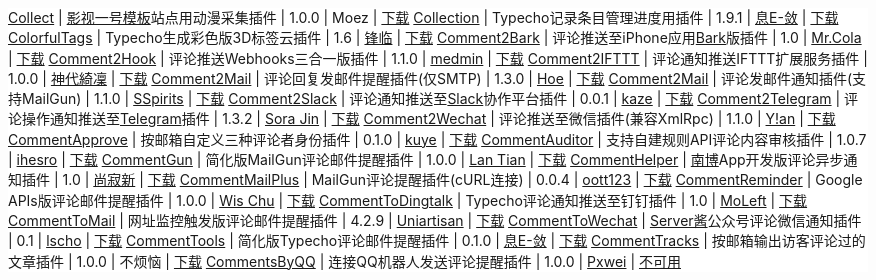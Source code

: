 [Collect](https://qqdie.com/archives/lanmao-typecho-caiji.html) | [影视一号模板](https://qqdie.com/archives/typecho-video-template.html)站点用动漫采集插件 | 1.0.0 | Moez | [下载](https://github.com/typecho-fans/plugins/releases/download/plugins-A_to_C/Collect.zip)
[Collection](https://github.com/tennsinn/Typecho_Plugin--Collection) | Typecho记录条目管理进度用插件 | 1.9.1 | [息E-敛](https://github.com/tennsinn) | [下载](https://github.com/tennsinn/Typecho_Plugin--Collection/archive/master.zip)
[ColorfulTags](https://github.com/invelop/Typecho-ColorfulTags) | Typecho生成彩色版3D标签云插件 | 1.6 | [锋临](https://github.com/invelop) | [下载](https://github.com/invelop/Typecho-ColorfulTags/archive/master.zip)
[Comment2Bark](https://github.com/isSuperman/Comment2Bark) | 评论推送至iPhone应用[Bark](https://apps.apple.com/cn/app/bark-customed-notifications/id1403753865)版插件 | 1.0 | [Mr.Cola](https://github.com/isSuperman) | [下载](https://github.com/isSuperman/Comment2Bark/archive/master.zip)
[Comment2Hook](https://github.com/SuperPHP/Typecho_Comment2Hook_Plugin) | 评论推送Webhooks三合一版插件 | 1.1.0 | [medmin](https://github.com/medmin) | [下载](https://github.com/SuperPHP/Typecho_Comment2Hook_Plugin/archive/master.zip)
[Comment2IFTTT](https://github.com/Tsuk1ko/Comment2IFTTT) | 评论通知推送IFTTT扩展服务插件 | 1.0.0 | [神代綺凜](https://github.com/Tsuk1ko) | [下载](https://github.com/Tsuk1ko/Comment2IFTTT/archive/master.zip)
[Comment2Mail](https://gitee.com/hoexhe/typecho-Comment2Mail) | 评论回复发邮件提醒插件(仅SMTP) | 1.3.0 | [Hoe](https://gitee.com/hoexhe) | [下载](https://github.com/typecho-fans/plugins/releases/download/plugins-A_to_C/Comment2Mail_Hoe.zip)
[Comment2Mail](https://github.com/ShadowySpirits/Comment2Mail) | 评论发邮件通知插件(支持MailGun) | 1.1.0 | [SSpirits](https://github.com/ShadowySpirits) | [下载](https://github.com/ShadowySpirits/Comment2Mail/archive/master.zip)
[Comment2Slack](https://github.com/AceHalo/typecho-comment2slack) | 评论通知推送至[Slack](https://slack.com)协作平台插件 | 0.0.1 | [kaze](https://github.com/AceHalo) | [下载](https://github.com/AceHalo/typecho-comment2slack/archive/master.zip)
[Comment2Telegram](https://github.com/MoeLoli/Comment2Telegram) | 评论操作通知推送至[Telegram](https://telegram.org)插件 | 1.3.2 | [Sora Jin](https://github.com/MoeLoli) | [下载](https://github.com/MoeLoli/Comment2Telegram/archive/master.zip)
[Comment2Wechat](https://github.com/YianAndCode/Comment2Wechat) | 评论推送至微信插件(兼容XmlRpc) | 1.1.0 | [Y!an](https://github.com/YianAndCode) | [下载](https://github.com/YianAndCode/Comment2Wechat/archive/master.zip)
[CommentApprove](https://github.com/ennnnny/typecho/tree/master/CommentApprove) | 按邮箱自定义三种评论者身份插件 | 0.1.0 | [kuye](https://github.com/ennnnny) | [下载](https://github.com/typecho-fans/plugins/releases/download/plugins-A_to_C/CommentApprove.zip)
[CommentAuditor](https://github.com/gspsp/CommentAuditor) | 支持自建规则API评论内容审核插件 | 1.0.7 | [ihesro](https://b.nit9.cn/cross.html) | [下载](https://github.com/gspsp/CommentAuditor/archive/master.zip)
[CommentGun](https://github.com/xddxdd/typecho-commentgun) | 简化版MailGun评论邮件提醒插件 | 1.0.0 | [Lan Tian](https://github.com/xddxdd) | [下载](https://github.com/xddxdd/typecho-commentgun/archive/master.zip)
[CommentHelper](https://github.com/ShangJixin/Typecho-Plugin-Nabo-CommentHelper) | [南博](https://nabo.krait.cn)App开发版评论异步通知插件 | 1.0 | [尚寂新](https://github.com/ShangJixin) | [下载](https://github.com/ShangJixin/Typecho-Plugin-Nabo-CommentHelper/archive/master.zip)
[CommentMailPlus](https://github.com/oott123/CommentMailPlus) | MailGun评论提醒插件(cURL连接) | 0.0.4 | [oott123](https://github.com/oott123) | [下载](https://github.com/oott123/CommentMailPlus/archive/master.zip)
[CommentReminder](https://github.com/imwis/CommentReminder) | Google APIs版评论邮件提醒插件 | 1.0.0 | [Wis Chu](https://github.com/imwis) | [下载](https://github.com/imwis/CommentReminder/archive/master.zip)
[CommentToDingtalk](https://github.com/MoLeft/CommentToDingtalk) | Typecho评论通知推送至钉钉插件 | 1.0 | [MoLeft](https://github.com/MoLeft) | [下载](https://github.com/MoLeft/CommentToDingtalk/archive/master.zip)
[CommentToMail](https://github.com/uniartisan/CommentToMail) | 网址监控触发版评论邮件提醒插件 | 4.2.9 | [Uniartisan](https://github.com/uniartisan) | [下载](https://github.com/uniartisan/CommentToMail/archive/master.zip)
[CommentToWechat](https://github.com/lscho/CommentToWechat_for_typecho) | [Server酱](http://sc.ftqq.com)公众号评论微信通知插件 | 0.1 | [lscho](https://github.com/lscho) | [下载](https://github.com/lscho/CommentToWechat_for_typecho/archive/master.zip)
[CommentTools](https://github.com/tennsinn/CommentTools) | 简化版Typecho评论邮件提醒插件 | 0.1.0 | [息E-敛](https://github.com/tennsinn) | [下载](https://github.com/tennsinn/CommentTools/archive/master.zip)
[CommentTracks](https://plugins.typecho.me/plugins/comment-tracks.html) | 按邮箱输出访客评论过的文章插件 | 1.0.0 | 不烦恼 | [下载](https://github.com/typecho-fans/plugins/releases/download/plugins-A_to_C/CommentTracks.zip)
[CommentsByQQ](http://www.pxwei.com/archives/54) | 连接QQ机器人发送评论提醒插件 | 1.0.0 | [Pxwei](http://www.pxwei.com) | [不可用](https://github.com/typecho-fans/plugins/releases/download/plugins-A_to_C/CommentsByQQ.zip)